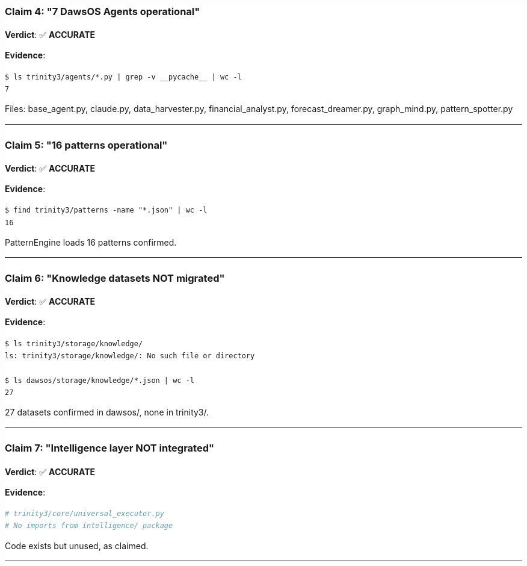 
### Claim 4: "7 DawsOS Agents operational"
**Verdict**: ✅ **ACCURATE**

**Evidence**:
```
$ ls trinity3/agents/*.py | grep -v __pycache__ | wc -l
7
```

Files: base_agent.py, claude.py, data_harvester.py, financial_analyst.py, forecast_dreamer.py, graph_mind.py, pattern_spotter.py

---

### Claim 5: "16 patterns operational"
**Verdict**: ✅ **ACCURATE**

**Evidence**:
```
$ find trinity3/patterns -name "*.json" | wc -l
16
```

PatternEngine loads 16 patterns confirmed.

---

### Claim 6: "Knowledge datasets NOT migrated"
**Verdict**: ✅ **ACCURATE**

**Evidence**:
```
$ ls trinity3/storage/knowledge/
ls: trinity3/storage/knowledge/: No such file or directory

$ ls dawsos/storage/knowledge/*.json | wc -l
27
```

27 datasets confirmed in dawsos/, none in trinity3/.

---

### Claim 7: "Intelligence layer NOT integrated"
**Verdict**: ✅ **ACCURATE**

**Evidence**:
```python
# trinity3/core/universal_executor.py
# No imports from intelligence/ package
```

Code exists but unused, as claimed.

---
